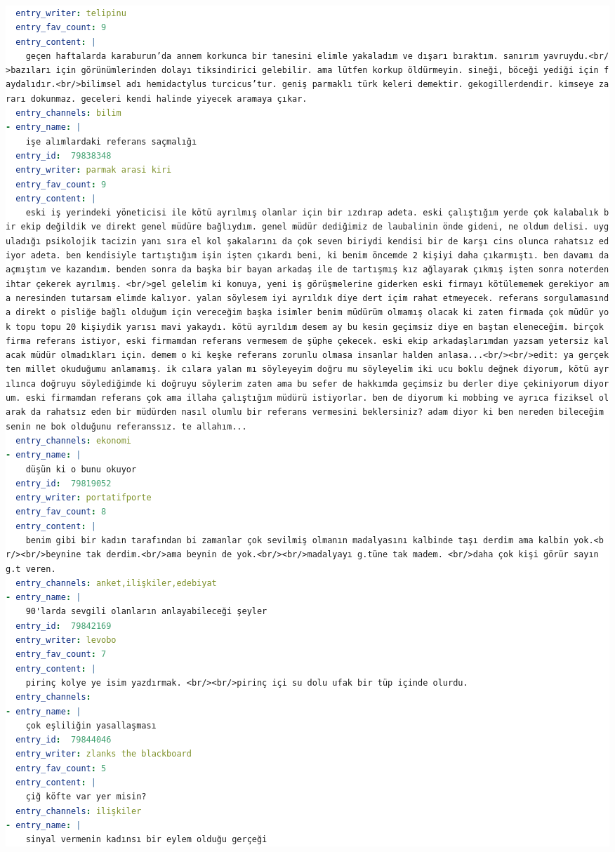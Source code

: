 ```yaml
  entry_writer: telipinu
  entry_fav_count: 9
  entry_content: |
    geçen haftalarda karaburun’da annem korkunca bir tanesini elimle yakaladım ve dışarı bıraktım. sanırım yavruydu.<br/>bazıları için görünümlerinden dolayı tiksindirici gelebilir. ama lütfen korkup öldürmeyin. sineği, böceği yediği için faydalıdır.<br/>bilimsel adı hemidactylus turcicus’tur. geniş parmaklı türk keleri demektir. gekogillerdendir. kimseye zararı dokunmaz. geceleri kendi halinde yiyecek aramaya çıkar.
  entry_channels: bilim
- entry_name: |
    işe alımlardaki referans saçmalığı
  entry_id:  79838348
  entry_writer: parmak arasi kiri
  entry_fav_count: 9
  entry_content: |
    eski iş yerindeki yöneticisi ile kötü ayrılmış olanlar için bir ızdırap adeta. eski çalıştığım yerde çok kalabalık bir ekip değildik ve direkt genel müdüre bağlıydım. genel müdür dediğimiz de laubalinin önde gideni, ne oldum delisi. uyguladığı psikolojik tacizin yanı sıra el kol şakalarını da çok seven biriydi kendisi bir de karşı cins olunca rahatsız ediyor adeta. ben kendisiyle tartıştığım işin işten çıkardı beni, ki benim öncemde 2 kişiyi daha çıkarmıştı. ben davamı da açmıştım ve kazandım. benden sonra da başka bir bayan arkadaş ile de tartışmış kız ağlayarak çıkmış işten sonra noterden ihtar çekerek ayrılmış. <br/>gel gelelim ki konuya, yeni iş görüşmelerine giderken eski firmayı kötülememek gerekiyor ama neresinden tutarsam elimde kalıyor. yalan söylesem iyi ayrıldık diye dert içim rahat etmeyecek. referans sorgulamasında direkt o pisliğe bağlı olduğum için vereceğim başka isimler benim müdürüm olmamış olacak ki zaten firmada çok müdür yok topu topu 20 kişiydik yarısı mavi yakaydı. kötü ayrıldım desem ay bu kesin geçimsiz diye en baştan eleneceğim. birçok firma referans istiyor, eski firmamdan referans vermesem de şüphe çekecek. eski ekip arkadaşlarımdan yazsam yetersiz kalacak müdür olmadıkları için. demem o ki keşke referans zorunlu olmasa insanlar halden anlasa...<br/><br/>edit: ya gerçekten millet okuduğumu anlamamış. ik cılara yalan mı söyleyeyim doğru mu söyleyelim iki ucu boklu değnek diyorum, kötü ayrılınca doğruyu söylediğimde ki doğruyu söylerim zaten ama bu sefer de hakkımda geçimsiz bu derler diye çekiniyorum diyorum. eski firmamdan referans çok ama illaha çalıştığım müdürü istiyorlar. ben de diyorum ki mobbing ve ayrıca fiziksel olarak da rahatsız eden bir müdürden nasıl olumlu bir referans vermesini beklersiniz? adam diyor ki ben nereden bileceğim senin ne bok olduğunu referanssız. te allahım...
  entry_channels: ekonomi
- entry_name: |
    düşün ki o bunu okuyor
  entry_id:  79819052
  entry_writer: portatifporte
  entry_fav_count: 8
  entry_content: |
    benim gibi bir kadın tarafından bi zamanlar çok sevilmiş olmanın madalyasını kalbinde taşı derdim ama kalbin yok.<br/><br/>beynine tak derdim.<br/>ama beynin de yok.<br/><br/>madalyayı g.tüne tak madem. <br/>daha çok kişi görür sayın g.t veren.
  entry_channels: anket,ilişkiler,edebiyat
- entry_name: |
    90'larda sevgili olanların anlayabileceği şeyler
  entry_id:  79842169
  entry_writer: levobo
  entry_fav_count: 7
  entry_content: |
    pirinç kolye ye isim yazdırmak. <br/><br/>pirinç içi su dolu ufak bir tüp içinde olurdu.
  entry_channels: 
- entry_name: |
    çok eşliliğin yasallaşması
  entry_id:  79844046
  entry_writer: zlanks the blackboard
  entry_fav_count: 5
  entry_content: |
    çiğ köfte var yer misin?
  entry_channels: ilişkiler
- entry_name: |
    sinyal vermenin kadınsı bir eylem olduğu gerçeği
```